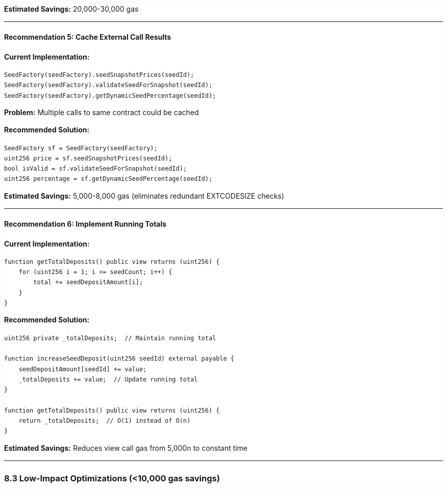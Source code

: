 **Estimated Savings:** 20,000-30,000 gas

---

#### Recommendation 5: Cache External Call Results
**Current Implementation:**
```solidity
SeedFactory(seedFactory).seedSnapshotPrices(seedId);
SeedFactory(seedFactory).validateSeedForSnapshot(seedId);
SeedFactory(seedFactory).getDynamicSeedPercentage(seedId);
```

**Problem:** Multiple calls to same contract could be cached

**Recommended Solution:**
```solidity
SeedFactory sf = SeedFactory(seedFactory);
uint256 price = sf.seedSnapshotPrices(seedId);
bool isValid = sf.validateSeedForSnapshot(seedId);
uint256 percentage = sf.getDynamicSeedPercentage(seedId);
```

**Estimated Savings:** 5,000-8,000 gas (eliminates redundant EXTCODESIZE checks)

---

#### Recommendation 6: Implement Running Totals
**Current Implementation:**
```solidity
function getTotalDeposits() public view returns (uint256) {
    for (uint256 i = 1; i <= seedCount; i++) {
        total += seedDepositAmount[i];
    }
}
```

**Recommended Solution:**
```solidity
uint256 private _totalDeposits;  // Maintain running total

function increaseSeedDeposit(uint256 seedId) external payable {
    seedDepositAmount[seedId] += value;
    _totalDeposits += value;  // Update running total
}

function getTotalDeposits() public view returns (uint256) {
    return _totalDeposits;  // O(1) instead of O(n)
}
```

**Estimated Savings:** Reduces view call gas from 5,000n to constant time

---

### 8.3 Low-Impact Optimizations (<10,000 gas savings)
